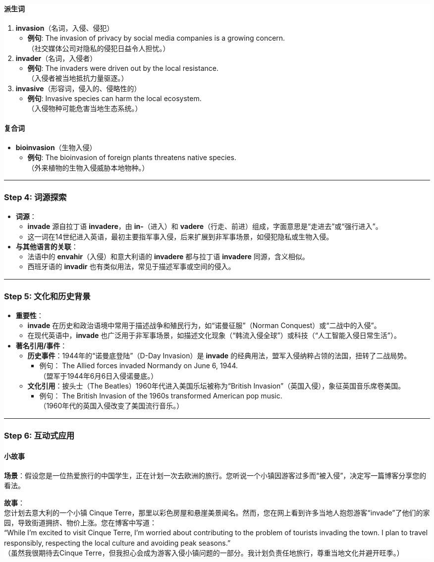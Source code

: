 #### 派生词
1. **invasion**（名词，入侵、侵犯）
   - **例句**: The invasion of privacy by social media companies is a growing concern.  
     （社交媒体公司对隐私的侵犯日益令人担忧。）
2. **invader**（名词，入侵者）
   - **例句**: The invaders were driven out by the local resistance.  
     （入侵者被当地抵抗力量驱逐。）
3. **invasive**（形容词，侵入的、侵略性的）
   - **例句**: Invasive species can harm the local ecosystem.  
     （入侵物种可能危害当地生态系统。）

#### 复合词
- **bioinvasion**（生物入侵）
   - **例句**: The bioinvasion of foreign plants threatens native species.  
     （外来植物的生物入侵威胁本地物种。）

---

### Step 4: 词源探索

- **词源**：
  - **invade** 源自拉丁语 **invadere**，由 **in-**（进入）和 **vadere**（行走、前进）组成，字面意思是“走进去”或“强行进入”。
  - 这一词在14世纪进入英语，最初主要指军事入侵，后来扩展到非军事场景，如侵犯隐私或生物入侵。
- **与其他语言的关联**：
  - 法语中的 **envahir**（入侵）和意大利语的 **invadere** 都与拉丁语 **invadere** 同源，含义相似。
  - 西班牙语的 **invadir** 也有类似用法，常见于描述军事或空间的侵入。

---

### Step 5: 文化和历史背景

- **重要性**：
  - **invade** 在历史和政治语境中常用于描述战争和殖民行为，如“诺曼征服”（Norman Conquest）或“二战中的入侵”。
  - 在现代英语中，**invade** 也广泛用于非军事场景，如描述文化现象（“韩流入侵全球”）或科技（“人工智能入侵日常生活”）。
- **著名引用/事件**：
  - **历史事件**：1944年的“诺曼底登陆”（D-Day Invasion）是 **invade** 的经典用法，盟军入侵纳粹占领的法国，扭转了二战局势。
    - 例句： The Allied forces invaded Normandy on June 6, 1944.  
      （盟军于1944年6月6日入侵诺曼底。）
  - **文化引用**：披头士（The Beatles）1960年代进入美国乐坛被称为“British Invasion”（英国入侵），象征英国音乐席卷美国。
    - 例句： The British Invasion of the 1960s transformed American pop music.  
      （1960年代的英国入侵改变了美国流行音乐。）

---

### Step 6: 互动式应用

#### 小故事
**场景**：假设您是一位热爱旅行的中国学生，正在计划一次去欧洲的旅行。您听说一个小镇因游客过多而“被入侵”，决定写一篇博客分享您的看法。

**故事**：  
您计划去意大利的一个小镇 Cinque Terre，那里以彩色房屋和悬崖美景闻名。然而，您在网上看到许多当地人抱怨游客“invade”了他们的家园，导致街道拥挤、物价上涨。您在博客中写道：  
“While I’m excited to visit Cinque Terre, I’m worried about contributing to the problem of tourists invading the town. I plan to travel responsibly, respecting the local culture and avoiding peak seasons.”  
（虽然我很期待去Cinque Terre，但我担心会成为游客入侵小镇问题的一部分。我计划负责任地旅行，尊重当地文化并避开旺季。）
